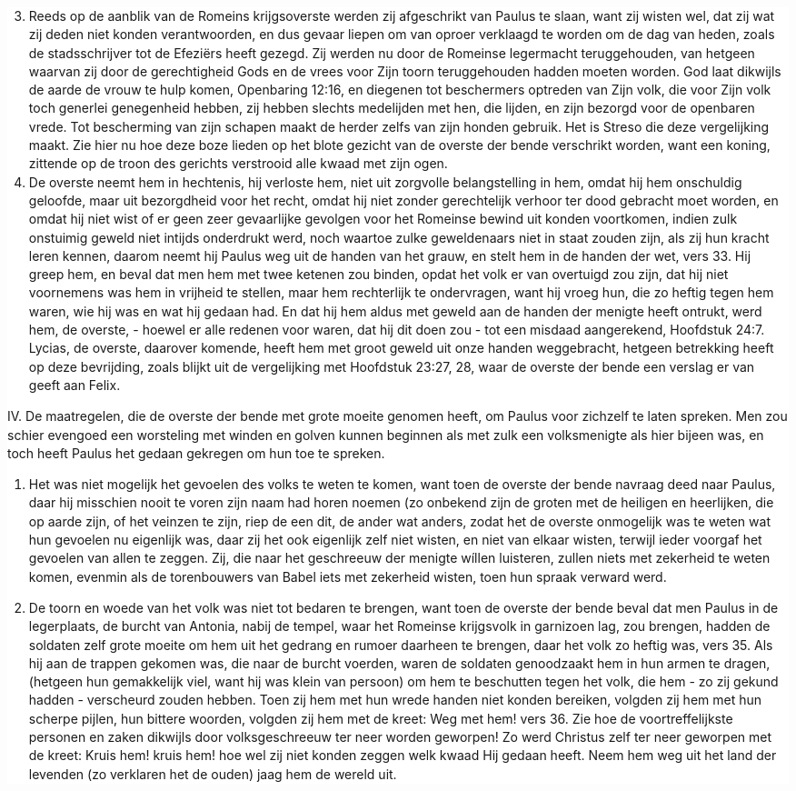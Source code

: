 3. Reeds op de aanblik van de Romeins krijgsoverste werden zij afgeschrikt van Paulus te slaan, want zij wisten wel, dat zij wat zij deden niet konden verantwoorden, en dus gevaar liepen om van oproer verklaagd te worden om de dag van heden, zoals de stadsschrijver tot de Efeziërs heeft gezegd. Zij werden nu door de Romeinse legermacht teruggehouden, van hetgeen waarvan zij door de gerechtigheid Gods en de vrees voor Zijn toorn teruggehouden hadden moeten worden. God laat dikwijls de aarde de vrouw te hulp komen, Openbaring 12:16, en diegenen tot beschermers optreden van Zijn volk, die voor Zijn volk toch generlei genegenheid hebben, zij hebben slechts medelijden met hen, die lijden, en zijn bezorgd voor de openbaren vrede. Tot bescherming van zijn schapen maakt de herder zelfs van zijn honden gebruik. Het is Streso die deze vergelijking maakt. Zie hier nu hoe deze boze lieden op het blote gezicht van de overste der bende verschrikt worden, want een koning, zittende op de troon des gerichts verstrooid alle kwaad met zijn ogen.
4. De overste neemt hem in hechtenis, hij verloste hem, niet uit zorgvolle belangstelling in hem, omdat hij hem onschuldig geloofde, maar uit bezorgdheid voor het recht, omdat hij niet zonder gerechtelijk verhoor ter dood gebracht moet worden, en omdat hij niet wist of er geen zeer gevaarlijke gevolgen voor het Romeinse bewind uit konden voortkomen, indien zulk onstuimig geweld niet intijds onderdrukt werd, noch waartoe zulke geweldenaars niet in staat zouden zijn, als zij hun kracht leren kennen, daarom neemt hij Paulus weg uit de handen van het grauw, en stelt hem in de handen der wet, vers 33. Hij greep hem, en beval dat men hem met twee ketenen zou binden, opdat het volk er van overtuigd zou zijn, dat hij niet voornemens was hem in vrijheid te stellen, maar hem rechterlijk te ondervragen, want hij vroeg hun, die zo heftig tegen hem waren, wie hij was en wat hij gedaan had. En dat hij hem aldus met geweld aan de handen der menigte heeft ontrukt, werd hem, de overste, - hoewel er alle redenen voor waren, dat hij dit doen zou - tot een misdaad aangerekend, Hoofdstuk 24:7. Lycias, de overste, daarover komende, heeft hem met groot geweld uit onze handen weggebracht, hetgeen betrekking heeft op deze bevrijding, zoals blijkt uit de vergelijking met Hoofdstuk 23:27, 28, waar de overste der bende een verslag er van geeft aan Felix.

IV. De maatregelen, die de overste der bende met grote moeite genomen heeft, om Paulus voor zichzelf te laten spreken. Men zou schier evengoed een worsteling met winden en golven kunnen beginnen als met zulk een volksmenigte als hier bijeen was, en toch heeft Paulus het gedaan gekregen om hun toe te spreken. 
1. Het was niet mogelijk het gevoelen des volks te weten te komen, want toen de overste der bende navraag deed naar Paulus, daar hij misschien nooit te voren zijn naam had horen noemen (zo onbekend zijn de groten met de heiligen en heerlijken, die op aarde zijn, of het veinzen te zijn, riep de een dit, de ander wat anders, zodat het de overste onmogelijk was te weten wat hun gevoelen nu eigenlijk was, daar zij het ook eigenlijk zelf niet wisten, en niet van elkaar wisten, terwijl ieder voorgaf het gevoelen van allen te zeggen. Zij, die naar het geschreeuw der menigte wíllen luisteren, zullen niets met zekerheid te weten komen, evenmin als de torenbouwers van Babel iets met zekerheid wisten, toen hun spraak verward werd. 

2. De toorn en woede van het volk was niet tot bedaren te brengen, want toen de overste der bende beval dat men Paulus in de legerplaats, de burcht van Antonia, nabij de tempel, waar het Romeinse krijgsvolk in garnizoen lag, zou brengen, hadden de soldaten zelf grote moeite om hem uit het gedrang en rumoer daarheen te brengen, daar het volk zo heftig was, vers 35. Als hij aan de trappen gekomen was, die naar de burcht voerden, waren de soldaten genoodzaakt hem in hun armen te dragen, (hetgeen hun gemakkelijk viel, want hij was klein van persoon) om hem te beschutten tegen het volk, die hem - zo zij gekund hadden - verscheurd zouden hebben. Toen zij hem met hun wrede handen niet konden bereiken, volgden zij hem met hun scherpe pijlen, hun bittere woorden, volgden zij hem met de kreet: Weg met hem! vers 36. Zie hoe de voortreffelijkste personen en zaken dikwijls door volksgeschreeuw ter neer worden geworpen! Zo werd Christus zelf ter neer geworpen met de kreet: Kruis hem! kruis hem! hoe wel zij niet konden zeggen welk kwaad Hij gedaan heeft. Neem hem weg uit het land der levenden (zo verklaren het de ouden) jaag hem de wereld uit.
